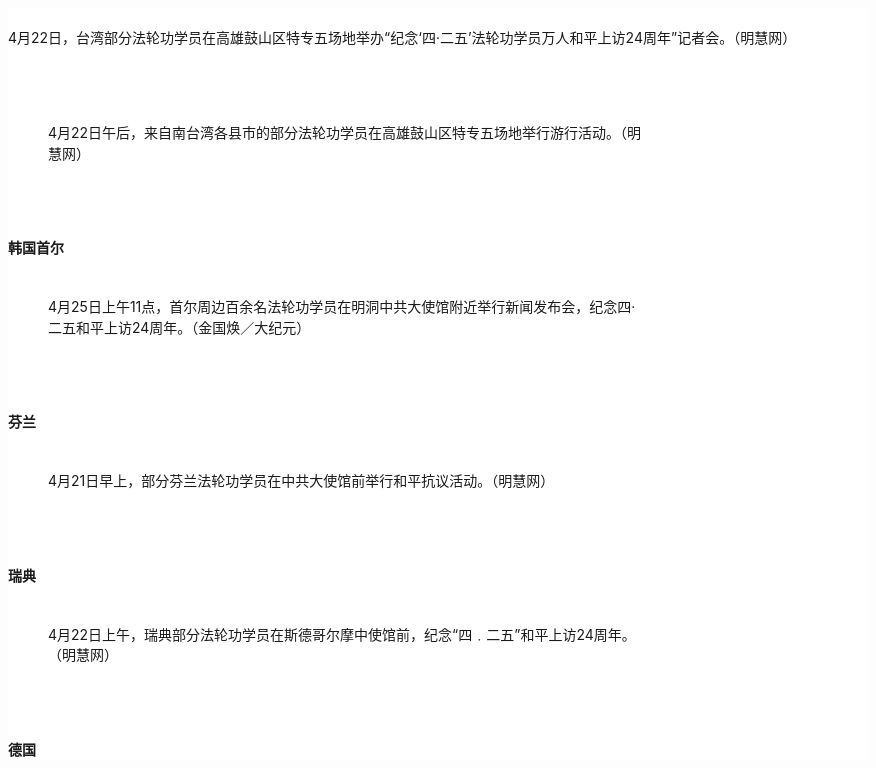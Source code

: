   <ok href="https://i.epochtimes.com/assets/uploads/2023/04/id13981502-2023-4-22-taiwan-425_01.jpg" target="_blank">
   <img alt="" class="size-large wp-image-13981502" src="https://i.epochtimes.com/assets/uploads/2023/04/id13981502-2023-4-22-taiwan-425_01-600x337.jpg"/>
  </ok>
  <br/><figcaption class="wp-caption-text" id="caption-attachment-13981502">
   4月22日，台湾部分法轮功学员在高雄鼓山区特专五场地举办“纪念‘四·二五’法轮功学员万人和平上访24周年”记者会。（明慧网）
  </figcaption><br/>
 </figure><br/>
 <figure aria-describedby="caption-attachment-13981504" class="wp-caption aligncenter" id="attachment_13981504" style="width: 600px">
  <ok href="https://i.epochtimes.com/assets/uploads/2023/04/id13981504-2023-4-23-taiwan-parade_02.jpg" target="_blank">
   <img alt="" class="size-large wp-image-13981504" src="https://i.epochtimes.com/assets/uploads/2023/04/id13981504-2023-4-23-taiwan-parade_02-600x450.jpg"/>
  </ok>
  <br/><figcaption class="wp-caption-text" id="caption-attachment-13981504">
   4月22日午后，来自南台湾各县市的部分法轮功学员在高雄鼓山区特专五场地举行游行活动。（明慧网）
  </figcaption><br/>
 </figure><br/>
 <h4>
  韩国首尔
 </h4>
 <figure aria-describedby="caption-attachment-13981500" class="wp-caption aligncenter" id="attachment_13981500" style="width: 600px">
  <ok href="https://i.epochtimes.com/assets/uploads/2023/04/id13981500-f956d995751791952bafa8f855323caa-1.jpg" target="_blank">
   <img alt="" class="size-large wp-image-13981500" src="https://i.epochtimes.com/assets/uploads/2023/04/id13981500-f956d995751791952bafa8f855323caa-1-600x400.jpg"/>
  </ok>
  <br/><figcaption class="wp-caption-text" id="caption-attachment-13981500">
   4月25日上午11点，首尔周边百余名法轮功学员在明洞中共大使馆附近举行新闻发布会，纪念四·二五和平上访24周年。（金国焕／大纪元）
  </figcaption><br/>
 </figure><br/>
 <h4>
  芬兰
 </h4>
 <figure aria-describedby="caption-attachment-13981507" class="wp-caption aligncenter" id="attachment_13981507" style="width: 600px">
  <ok href="https://i.epochtimes.com/assets/uploads/2023/04/id13981507-2023-4-23-finland-425_02.jpg" target="_blank">
   <img alt="" class="size-large wp-image-13981507" src="https://i.epochtimes.com/assets/uploads/2023/04/id13981507-2023-4-23-finland-425_02-600x450.jpg"/>
  </ok>
  <br/><figcaption class="wp-caption-text" id="caption-attachment-13981507">
   4月21日早上，部分芬兰法轮功学员在中共大使馆前举行和平抗议活动。（明慧网）
  </figcaption><br/>
 </figure><br/>
 <h4>
  瑞典
 </h4>
 <figure aria-describedby="caption-attachment-13981503" class="wp-caption aligncenter" id="attachment_13981503" style="width: 600px">
  <ok href="https://i.epochtimes.com/assets/uploads/2023/04/id13981503-2023-4-22-sweden-425_02.jpg" target="_blank">
   <img alt="" class="size-large wp-image-13981503" src="https://i.epochtimes.com/assets/uploads/2023/04/id13981503-2023-4-22-sweden-425_02-600x359.jpg"/>
  </ok>
  <br/><figcaption class="wp-caption-text" id="caption-attachment-13981503">
   4月22日上午，瑞典部分法轮功学员在斯德哥尔摩中使馆前，纪念“四﹒二五”和平上访24周年。（明慧网）
  </figcaption><br/>
 </figure><br/>
 <h4>
  德国
 </h4>